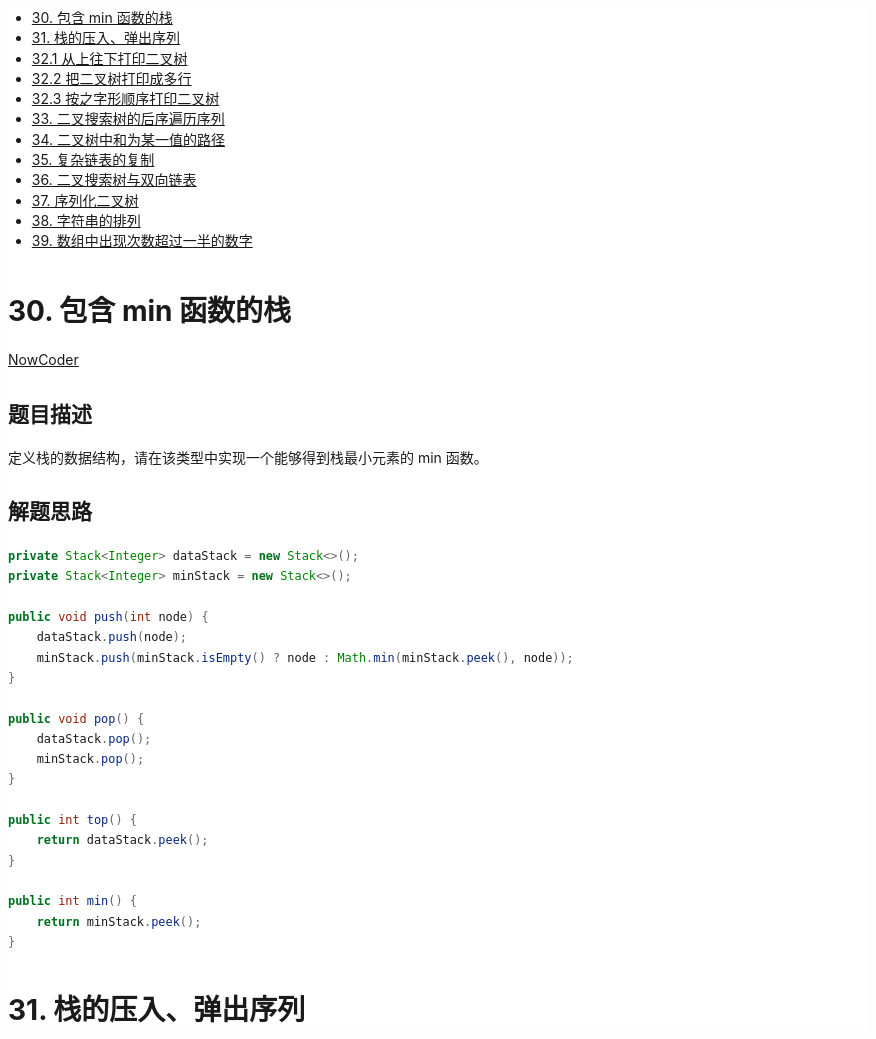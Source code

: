 
* [30. 包含 min 函数的栈](#30-包含-min-函数的栈)
* [31. 栈的压入、弹出序列](#31-栈的压入弹出序列)
* [32.1 从上往下打印二叉树](#321-从上往下打印二叉树)
* [32.2 把二叉树打印成多行](#322-把二叉树打印成多行)
* [32.3 按之字形顺序打印二叉树](#323-按之字形顺序打印二叉树)
* [33. 二叉搜索树的后序遍历序列](#33-二叉搜索树的后序遍历序列)
* [34. 二叉树中和为某一值的路径](#34-二叉树中和为某一值的路径)
* [35. 复杂链表的复制](#35-复杂链表的复制)
* [36. 二叉搜索树与双向链表](#36-二叉搜索树与双向链表)
* [37. 序列化二叉树](#37-序列化二叉树)
* [38. 字符串的排列](#38-字符串的排列)
* [39. 数组中出现次数超过一半的数字](#39-数组中出现次数超过一半的数字)



# 30. 包含 min 函数的栈

[NowCoder](https://www.nowcoder.com/practice/4c776177d2c04c2494f2555c9fcc1e49?tpId=13&tqId=11173&tPage=1&rp=1&ru=/ta/coding-interviews&qru=/ta/coding-interviews/question-ranking)

## 题目描述

定义栈的数据结构，请在该类型中实现一个能够得到栈最小元素的 min 函数。

## 解题思路

```java
private Stack<Integer> dataStack = new Stack<>();
private Stack<Integer> minStack = new Stack<>();

public void push(int node) {
    dataStack.push(node);
    minStack.push(minStack.isEmpty() ? node : Math.min(minStack.peek(), node));
}

public void pop() {
    dataStack.pop();
    minStack.pop();
}

public int top() {
    return dataStack.peek();
}

public int min() {
    return minStack.peek();
}
```

# 31. 栈的压入、弹出序列
